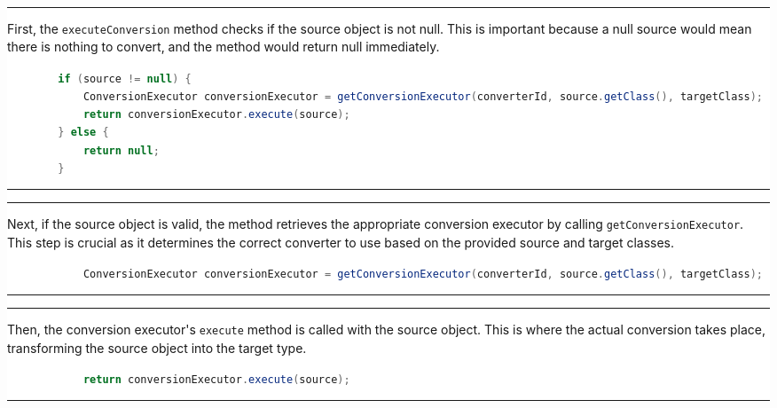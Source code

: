 <SwmSnippet path="/spring-binding/src/main/java/org/springframework/binding/convert/service/GenericConversionService.java" line="350">

---

First, the <SwmToken path="spring-binding/src/main/java/org/springframework/binding/convert/service/GenericConversionService.java" pos="340:5:5" line-data="	public Object executeConversion(Object source, Class&lt;?&gt; targetClass) throws ConversionException {">`executeConversion`</SwmToken> method checks if the source object is not null. This is important because a null source would mean there is nothing to convert, and the method would return null immediately.

```java
		if (source != null) {
			ConversionExecutor conversionExecutor = getConversionExecutor(converterId, source.getClass(), targetClass);
			return conversionExecutor.execute(source);
		} else {
			return null;
		}
```

---

</SwmSnippet>

<SwmSnippet path="/spring-binding/src/main/java/org/springframework/binding/convert/service/GenericConversionService.java" line="351">

---

Next, if the source object is valid, the method retrieves the appropriate conversion executor by calling <SwmToken path="spring-binding/src/main/java/org/springframework/binding/convert/service/GenericConversionService.java" pos="351:7:7" line-data="			ConversionExecutor conversionExecutor = getConversionExecutor(converterId, source.getClass(), targetClass);">`getConversionExecutor`</SwmToken>. This step is crucial as it determines the correct converter to use based on the provided source and target classes.

```java
			ConversionExecutor conversionExecutor = getConversionExecutor(converterId, source.getClass(), targetClass);
```

---

</SwmSnippet>

<SwmSnippet path="/spring-binding/src/main/java/org/springframework/binding/convert/service/GenericConversionService.java" line="352">

---

Then, the conversion executor's <SwmToken path="spring-binding/src/main/java/org/springframework/binding/convert/service/GenericConversionService.java" pos="352:5:5" line-data="			return conversionExecutor.execute(source);">`execute`</SwmToken> method is called with the source object. This is where the actual conversion takes place, transforming the source object into the target type.

```java
			return conversionExecutor.execute(source);
```

---